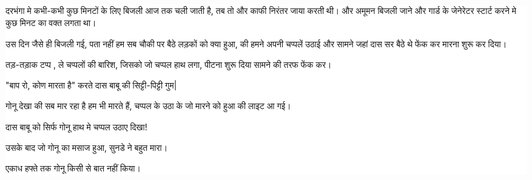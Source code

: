 दरभंगा मे कभी-कभी कुछ मिनटों के लिए बिजली आज तक चली जाती है, तब तो और काफी निरंतर जाया करती थी। और अमूमन बिजली जाने और गार्ड के जेनेरेटर स्टार्ट करने  मे कुछ मिनट का वक्त लगता था। 

उस दिन जैसे ही बिजली गई, पता नहीं हम सब चौकी पर बैठे लड़कों को क्या हुआ, की हमने अपनी चप्पलें उठाई और सामने जहां दास सर बैठे थे फेंक कर मारना शुरू कर दिया। 

तड़-तड़ाक टप्प , ले चप्पलों की बारिश, जिसको जो चप्पल हाथ लगा, पीटना शुरू दिया सामने की तरफ फेंक कर। 

"बाप रो, कोण मारता है" करते दास बाबू की सिट्टी-पिट्टी गुम| 

गोनू देखा की सब मार रहा है हम भी मारते हैं, चप्पल के उठा के जो मारने को हुआ की लाइट आ गई। 

दास बाबू को सिर्फ गोनू हाथ मे चप्पल उठाए दिखा!

उसके बाद जो गोनू  का मसाज हुआ, सुनडे ने बहुत मारा। 

एकाध हफ्ते तक गोनू किसी से बात नहीं किया। 